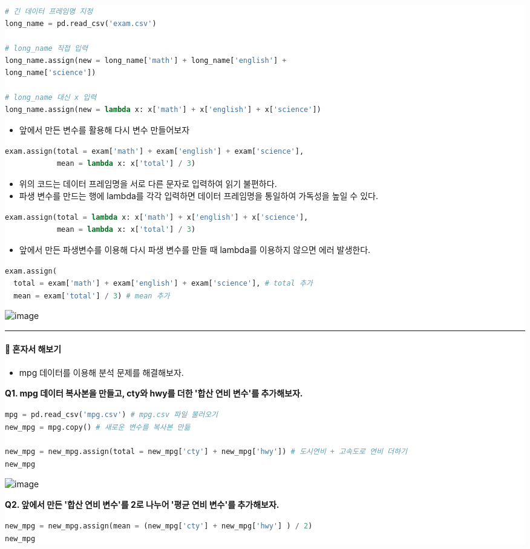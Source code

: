 ```python
# 긴 데이터 프레임명 지정
long_name = pd.read_csv('exam.csv')

# long_name 직접 입력
long_name.assign(new = long_name['math'] + long_name['english'] +
long_name['science'])

# long_name 대신 x 입력
long_name.assign(new = lambda x: x['math'] + x['english'] + x['science'])
```

- 앞에서 만든 변수를 활용해 다시 변수 만들어보자
```python
exam.assign(total = exam['math'] + exam['english'] + exam['science'],
            mean = lambda x: x['total'] / 3)
```

- 위의 코드는 데이터 프레임명을 서로 다른 문자로 입력하여 읽기 불편하다.
- 파생 변수를 만드는 행에 lambda를 각각 입력하면 데이터 프레임명을 통일하여 가독성을 높일 수 있다.
```python
exam.assign(total = lambda x: x['math'] + x['english'] + x['science'],
            mean = lambda x: x['total'] / 3)
```

- 앞에서 만든 파생변수를 이용해 다시 파생 변수를 만들 때 lambda를 이용하지 않으면 에러 발생한다.
```python
exam.assign(
  total = exam['math'] + exam['english'] + exam['science'], # total 추가
  mean = exam['total'] / 3) # mean 추가
```

<img width="587" alt="image" src="https://github.com/sm9199/Python_Data_Analysis_Study/assets/128019851/2e1f1b69-2bba-426a-ba3c-b28944a11053">

--------------------------------

#### 💯 혼자서 해보기
- mpg 데이터를 이용해 분석 문제를 해결해보자.

**Q1. mpg 데이터 복사본을 만들고, cty와 hwy를 더한 '합산 연비 변수'를 추가해보자.**

```python
mpg = pd.read_csv('mpg.csv') # mpg.csv 파일 불러오기
new_mpg = mpg.copy() # 새로운 변수를 복사본 만듦

new_mpg = new_mpg.assign(total = new_mpg['cty'] + new_mpg['hwy']) # 도시연비 + 고속도로 연비 더하기
new_mpg
```

<img width="382" alt="image" src="https://github.com/sm9199/Python_Data_Analysis_Study/assets/128019851/c3586e26-650a-4ef4-a26b-dbc43d42b53a">

**Q2. 앞에서 만든 '합산 연비 변수'를 2로 나누어 '평균 연비 변수'를 추가해보자.**

```python
new_mpg = new_mpg.assign(mean = (new_mpg['cty'] + new_mpg['hwy'] ) / 2)
new_mpg
```
